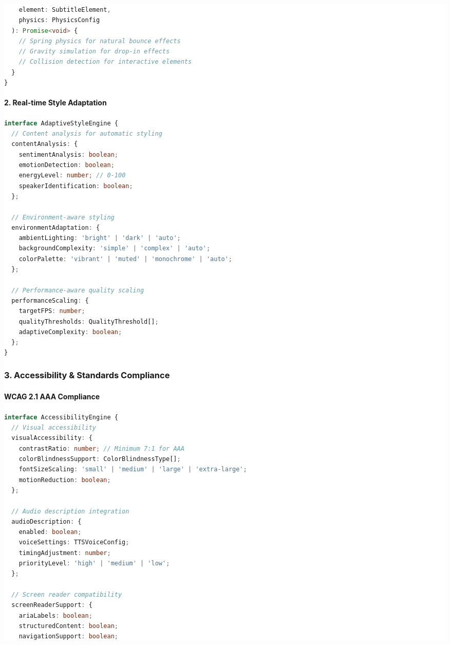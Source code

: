 ```typescript
    element: SubtitleElement,
    physics: PhysicsConfig
  ): Promise<void> {
    // Spring physics for natural bounce effects
    // Gravity simulation for drop-in effects
    // Collision detection for interactive elements
  }
}
```

#### 2. Real-time Style Adaptation
```typescript
interface AdaptiveStyleEngine {
  // Content analysis for automatic styling
  contentAnalysis: {
    sentimentAnalysis: boolean;
    emotionDetection: boolean;
    energyLevel: number; // 0-100
    speakerIdentification: boolean;
  };
  
  // Environment-aware styling
  environmentAdaptation: {
    ambientLighting: 'bright' | 'dark' | 'auto';
    backgroundComplexity: 'simple' | 'complex' | 'auto';
    colorPalette: 'vibrant' | 'muted' | 'monochrome' | 'auto';
  };
  
  // Performance-aware quality scaling
  performanceScaling: {
    targetFPS: number;
    qualityThresholds: QualityThreshold[];
    adaptiveComplexity: boolean;
  };
}
```

### 3. Accessibility & Standards Compliance

#### WCAG 2.1 AAA Compliance
```typescript
interface AccessibilityEngine {
  // Visual accessibility
  visualAccessibility: {
    contrastRatio: number; // Minimum 7:1 for AAA
    colorBlindnessSupport: ColorBlindnessType[];
    fontSizeScaling: 'small' | 'medium' | 'large' | 'extra-large';
    motionReduction: boolean;
  };
  
  // Audio description integration
  audioDescription: {
    enabled: boolean;
    voiceSettings: TTSVoiceConfig;
    timingAdjustment: number;
    priorityLevel: 'high' | 'medium' | 'low';
  };
  
  // Screen reader compatibility
  screenReaderSupport: {
    ariaLabels: boolean;
    structuredContent: boolean;
    navigationSupport: boolean;
```